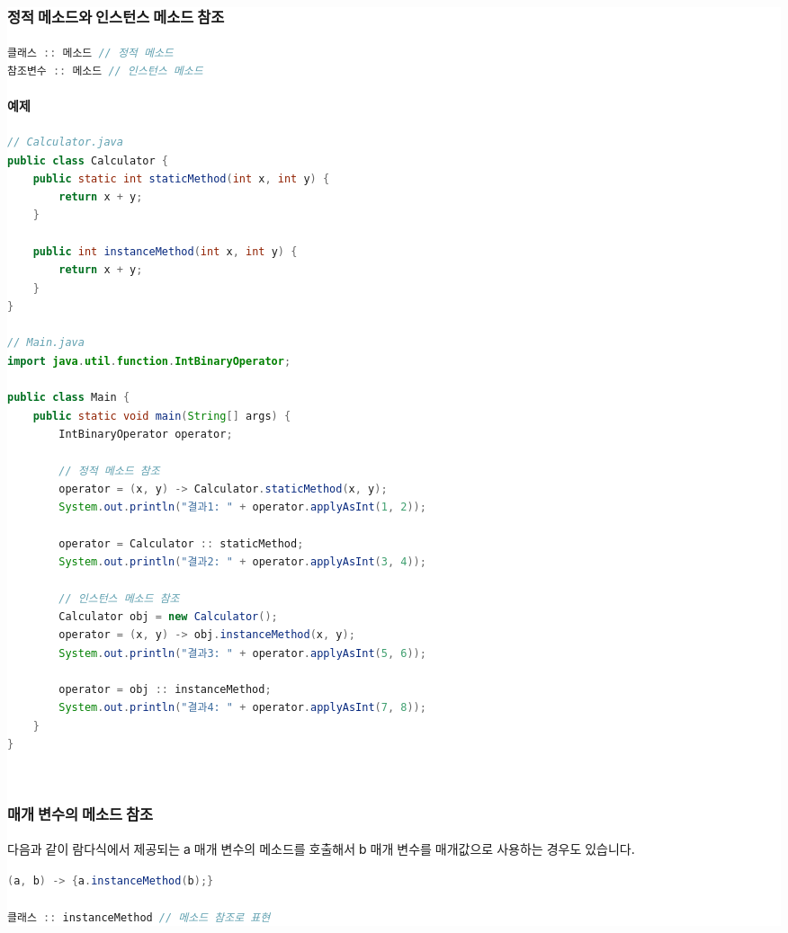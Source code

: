 ### 정적 메소드와 인스턴스 메소드 참조

```java
클래스 :: 메소드 // 정적 메소드
참조변수 :: 메소드 // 인스턴스 메소드
```

#### 예제

```java
// Calculator.java
public class Calculator {
	public static int staticMethod(int x, int y) {
		return x + y;
	}

	public int instanceMethod(int x, int y) {
		return x + y;
	}
}

// Main.java
import java.util.function.IntBinaryOperator;

public class Main {
	public static void main(String[] args) {
		IntBinaryOperator operator;

		// 정적 메소드 참조
		operator = (x, y) -> Calculator.staticMethod(x, y);
		System.out.println("결과1: " + operator.applyAsInt(1, 2));

		operator = Calculator :: staticMethod;
		System.out.println("결과2: " + operator.applyAsInt(3, 4));

		// 인스턴스 메소드 참조
		Calculator obj = new Calculator();
		operator = (x, y) -> obj.instanceMethod(x, y);
		System.out.println("결과3: " + operator.applyAsInt(5, 6));

		operator = obj :: instanceMethod;
		System.out.println("결과4: " + operator.applyAsInt(7, 8));
	}
}
```

<br>

### 매개 변수의 메소드 참조
다음과 같이 람다식에서 제공되는 a 매개 변수의 메소드를 호출해서 b 매개 변수를 매개값으로 사용하는 경우도 있습니다.

```java
(a, b) -> {a.instanceMethod(b);}

클래스 :: instanceMethod // 메소드 참조로 표현
```
